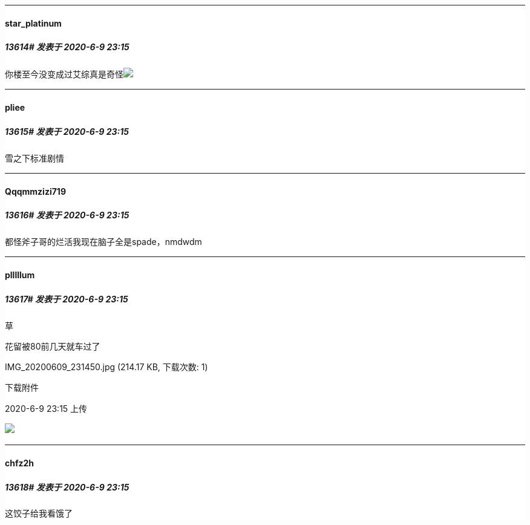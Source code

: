 
-----

####  star_platinum  
##### 13614#       发表于 2020-6-9 23:15


你楼至今没变成过艾综真是奇怪<img src="https://static.saraba1st.com/image/smiley/face2017/077.png" referrerpolicy="no-referrer">


-----

####  pliee  
##### 13615#       发表于 2020-6-9 23:15


雪之下标准剧情


-----

####  Qqqmmzizi719  
##### 13616#       发表于 2020-6-9 23:15


都怪斧子哥的烂活我现在脑子全是spade，nmdwdm


-----

####  plllllum  
##### 13617#       发表于 2020-6-9 23:15


草

花留被80前几天就车过了


IMG_20200609_231450.jpg
(214.17 KB, 下载次数: 1)


下载附件


2020-6-9 23:15 上传


<img src="https://img.saraba1st.com/forum/202006/09/231529k5bs65068s7f7622.jpg" referrerpolicy="no-referrer">


-----

####  chfz2h  
##### 13618#       发表于 2020-6-9 23:15


这饺子给我看饿了

